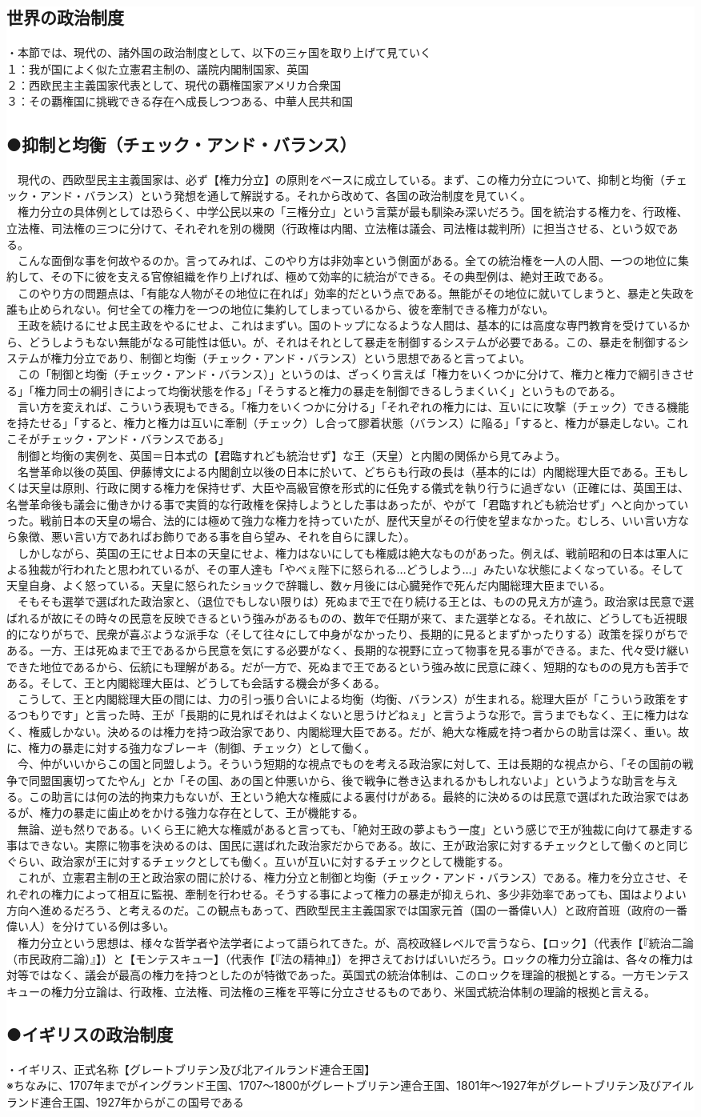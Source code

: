 ## 世界の政治制度  
  
・本節では、現代の、諸外国の政治制度として、以下の三ヶ国を取り上げて見ていく  
１：我が国によく似た立憲君主制の、議院内閣制国家、英国  
２：西欧民主主義国家代表として、現代の覇権国家アメリカ合衆国  
３：その覇権国に挑戦できる存在へ成長しつつある、中華人民共和国  
  
  
## ●抑制と均衡（チェック・アンド・バランス）  
　現代の、西欧型民主主義国家は、必ず【権力分立】の原則をベースに成立している。まず、この権力分立について、抑制と均衡（チェック・アンド・バランス）という発想を通して解説する。それから改めて、各国の政治制度を見ていく。  
　権力分立の具体例としては恐らく、中学公民以来の「三権分立」という言葉が最も馴染み深いだろう。国を統治する権力を、行政権、立法権、司法権の三つに分けて、それぞれを別の機関（行政権は内閣、立法権は議会、司法権は裁判所）に担当させる、という奴である。  
　こんな面倒な事を何故やるのか。言ってみれば、このやり方は非効率という側面がある。全ての統治権を一人の人間、一つの地位に集約して、その下に彼を支える官僚組織を作り上げれば、極めて効率的に統治ができる。その典型例は、絶対王政である。  
　このやり方の問題点は、「有能な人物がその地位に在れば」効率的だという点である。無能がその地位に就いてしまうと、暴走と失政を誰も止められない。何せ全ての権力を一つの地位に集約してしまっているから、彼を牽制できる権力がない。  
　王政を続けるにせよ民主政をやるにせよ、これはまずい。国のトップになるような人間は、基本的には高度な専門教育を受けているから、どうしようもない無能がなる可能性は低い。が、それはそれとして暴走を制御するシステムが必要である。この、暴走を制御するシステムが権力分立であり、制御と均衡（チェック・アンド・バランス）という思想であると言ってよい。  
　この「制御と均衡（チェック・アンド・バランス）」というのは、ざっくり言えば「権力をいくつかに分けて、権力と権力で綱引きさせる」「権力同士の綱引きによって均衡状態を作る」「そうすると権力の暴走を制御できるしうまくいく」というものである。  
　言い方を変えれば、こういう表現もできる。「権力をいくつかに分ける」「それぞれの権力には、互いにに攻撃（チェック）できる機能を持たせる」「すると、権力と権力は互いに牽制（チェック）し合って膠着状態（バランス）に陥る」「すると、権力が暴走しない。これこそがチェック・アンド・バランスである」  
　制御と均衡の実例を、英国＝日本式の【君臨すれども統治せず】な王（天皇）と内閣の関係から見てみよう。  
　名誉革命以後の英国、伊藤博文による内閣創立以後の日本に於いて、どちらも行政の長は（基本的には）内閣総理大臣である。王もしくは天皇は原則、行政に関する権力を保持せず、大臣や高級官僚を形式的に任免する儀式を執り行うに過ぎない（正確には、英国王は、名誉革命後も議会に働きかける事で実質的な行政権を保持しようとした事はあったが、やがて「君臨すれども統治せず」へと向かっていった。戦前日本の天皇の場合、法的には極めて強力な権力を持っていたが、歴代天皇がその行使を望まなかった。むしろ、いい言い方なら象徴、悪い言い方であればお飾りである事を自ら望み、それを自らに課した）。  
　しかしながら、英国の王にせよ日本の天皇にせよ、権力はないにしても権威は絶大なものがあった。例えば、戦前昭和の日本は軍人による独裁が行われたと思われているが、その軍人達も「やべぇ陛下に怒られる…どうしよう…」みたいな状態によくなっている。そして天皇自身、よく怒っている。天皇に怒られたショックで辞職し、数ヶ月後には心臓発作で死んだ内閣総理大臣までいる。  
　そもそも選挙で選ばれた政治家と、（退位でもしない限りは）死ぬまで王で在り続ける王とは、ものの見え方が違う。政治家は民意で選ばれるが故にその時々の民意を反映できるという強みがあるものの、数年で任期が来て、また選挙となる。それ故に、どうしても近視眼的になりがちで、民衆が喜ぶような派手な（そして往々にして中身がなかったり、長期的に見るとまずかったりする）政策を採りがちである。一方、王は死ぬまで王であるから民意を気にする必要がなく、長期的な視野に立って物事を見る事ができる。また、代々受け継いできた地位であるから、伝統にも理解がある。だが一方で、死ぬまで王であるという強み故に民意に疎く、短期的なものの見方も苦手である。そして、王と内閣総理大臣は、どうしても会話する機会が多くある。  
　こうして、王と内閣総理大臣の間には、力の引っ張り合いによる均衡（均衡、バランス）が生まれる。総理大臣が「こういう政策をするつもりです」と言った時、王が「長期的に見ればそれはよくないと思うけどねぇ」と言うような形で。言うまでもなく、王に権力はなく、権威しかない。決めるのは権力を持つ政治家であり、内閣総理大臣である。だが、絶大な権威を持つ者からの助言は深く、重い。故に、権力の暴走に対する強力なブレーキ（制御、チェック）として働く。  
　今、仲がいいからこの国と同盟しよう。そういう短期的な視点でものを考える政治家に対して、王は長期的な視点から、「その国前の戦争で同盟国裏切ってたやん」とか「その国、あの国と仲悪いから、後で戦争に巻き込まれるかもしれないよ」というような助言を与える。この助言には何の法的拘束力もないが、王という絶大な権威による裏付けがある。最終的に決めるのは民意で選ばれた政治家ではあるが、権力の暴走に歯止めをかける強力な存在として、王が機能する。  
　無論、逆も然りである。いくら王に絶大な権威があると言っても、「絶対王政の夢よもう一度」という感じで王が独裁に向けて暴走する事はできない。実際に物事を決めるのは、国民に選ばれた政治家だからである。故に、王が政治家に対するチェックとして働くのと同じぐらい、政治家が王に対するチェックとしても働く。互いが互いに対するチェックとして機能する。  
　これが、立憲君主制の王と政治家の間に於ける、権力分立と制御と均衡（チェック・アンド・バランス）である。権力を分立させ、それぞれの権力によって相互に監視、牽制を行わせる。そうする事によって権力の暴走が抑えられ、多少非効率であっても、国はよりよい方向へ進めるだろう、と考えるのだ。この観点もあって、西欧型民主主義国家では国家元首（国の一番偉い人）と政府首班（政府の一番偉い人）を分けている例は多い。  
　権力分立という思想は、様々な哲学者や法学者によって語られてきた。が、高校政経レベルで言うなら、【ロック】（代表作【『統治二論（市民政府二論）』】）と【モンテスキュー】（代表作【『法の精神』】）を押さえておけばいいだろう。ロックの権力分立論は、各々の権力は対等ではなく、議会が最高の権力を持つとしたのが特徴であった。英国式の統治体制は、このロックを理論的根拠とする。一方モンテスキューの権力分立論は、行政権、立法権、司法権の三権を平等に分立させるものであり、米国式統治体制の理論的根拠と言える。  
  
  
## ●イギリスの政治制度  
・イギリス、正式名称【グレートブリテン及び北アイルランド連合王国】  
※ちなみに、1707年までがイングランド王国、1707～1800がグレートブリテン連合王国、1801年～1927年がグレートブリテン及びアイルランド連合王国、1927年からがこの国号である  
  